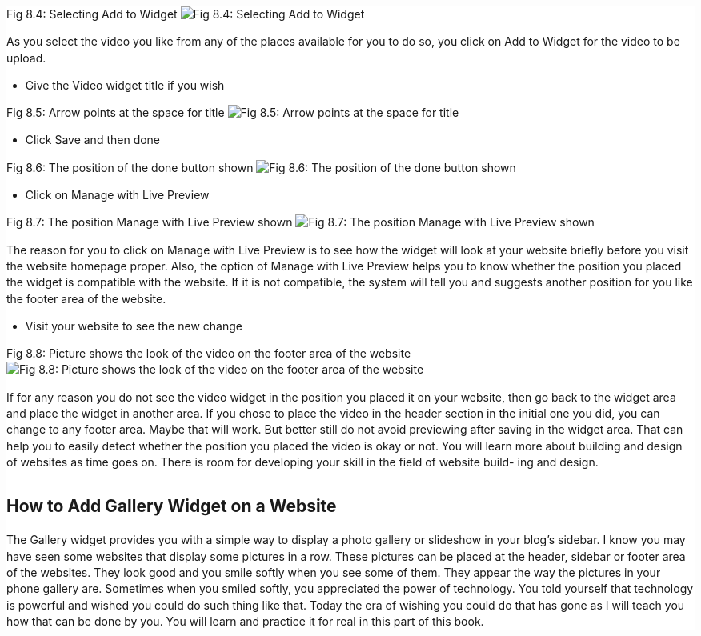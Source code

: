 Fig 8.4: Selecting Add to Widget 
![ Fig 8.4: Selecting Add to Widget ](fig_8.4-selecting_add_to.webp)

As you select the video you like from any of the places available for you to do so,
you click on Add to Widget for the video to be upload. 

- Give the Video widget title if you wish 

Fig 8.5: Arrow points at the space for title 
![ Fig 8.5: Arrow points at the space for title ](fig_8.5-at_the_space.webp)

- Click Save and then done 

Fig 8.6: The position of the done button shown 
![ Fig 8.6: The position of the done button shown ](fig_8.6-position_of_the.webp)

- Click on Manage with Live Preview

Fig 8.7: The position Manage with Live Preview shown 
![ Fig 8.7: The position Manage with Live Preview shown ](fig_8.7-the_position_manage.webp)

The reason for you to click on Manage with Live Preview is to see how the widget 
will look at your website briefly before you visit the website homepage proper. Also, 
the option of Manage with Live Preview helps you to know whether the position 
you placed the widget is compatible with the website. If it is not compatible, the 
system will tell you and suggests another position for you like the footer area of the 
website. 

- Visit your website to see the new change

Fig 8.8: Picture shows the look of the video on the footer area of the website 
![ Fig 8.8: Picture shows the look of the video on the footer area of the website ](fig_8.8-shows_the_look.webp)

If for any reason you do not see the video widget in the position you placed it on 
your website, then go back to the widget area and place the widget in another area. 
If you chose to place the video in the header section in the initial one you did, you 
can change to any footer area. 
Maybe that will work. But better still do not avoid previewing after saving in the 
widget area. That can help you to easily detect whether the position you placed the 
video is okay or not. You will learn more about building and design of websites as 
time goes on. There is room for developing your skill in the field of website build- 
ing and design. 
 
## How to Add Gallery Widget on a Website 

The Gallery widget provides you with a simple way to display a photo gallery or 
slideshow in your blog’s sidebar. I know you may have seen some websites that 
display some pictures in a row. These pictures can be placed at the header, sidebar 
or footer area of the websites. They look good and you smile softly when you see 
some of them. They appear the way the pictures in your phone gallery are. 
Sometimes when you smiled softly, you appreciated the power of technology. You 
told yourself that technology is powerful and wished you could do such thing like 
that. Today the era of wishing you could do that has gone as I will teach you how 
that can be done by you. You will learn and practice it for real in this part of this 
book. 
